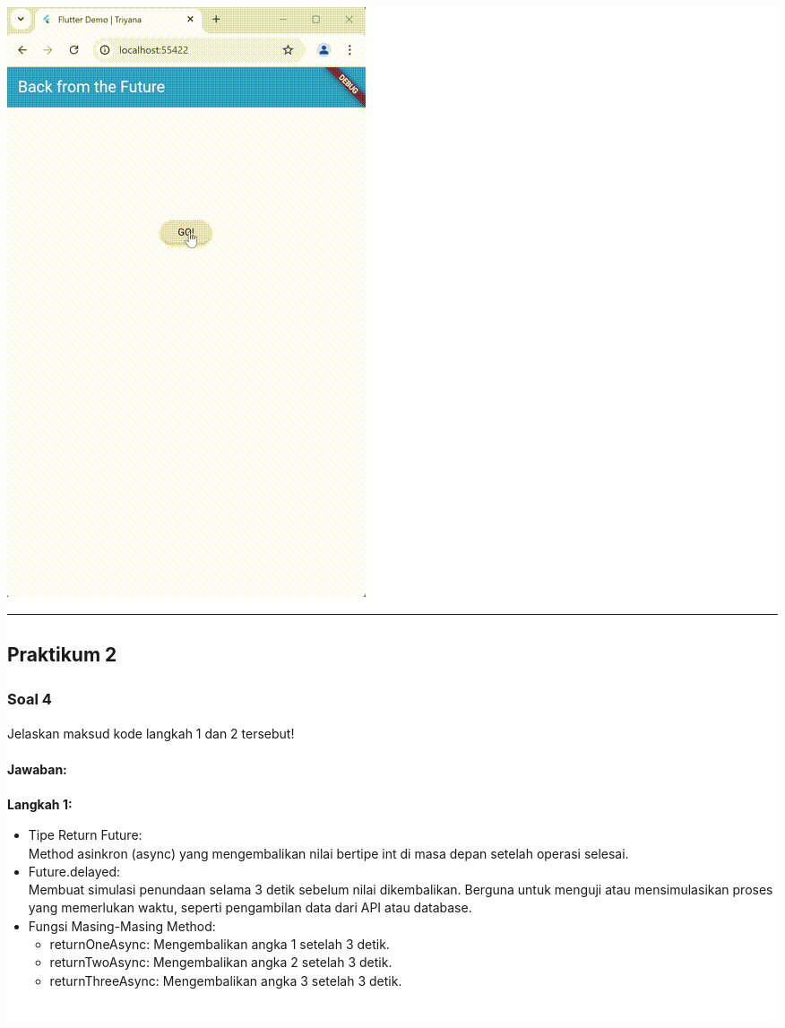 <img src="docs/Praktikum1/prak1.gif" width="400"/>
 
<br>

---

## **Praktikum 2**
### **Soal 4** <br>
Jelaskan maksud kode langkah 1 dan 2 tersebut! <br>
#### **Jawaban:**
**Langkah 1:**
- Tipe Return Future<int>: <br>
Method asinkron (async) yang mengembalikan nilai bertipe int di masa depan setelah operasi selesai. <br>
- Future.delayed: <br>
Membuat simulasi penundaan selama 3 detik sebelum nilai dikembalikan. Berguna untuk menguji atau mensimulasikan proses yang memerlukan waktu, seperti pengambilan data dari API atau database. <br>
- Fungsi Masing-Masing Method: <br>
  - returnOneAsync: Mengembalikan angka 1 setelah 3 detik. <br>
  - returnTwoAsync: Mengembalikan angka 2 setelah 3 detik. <br>
  - returnThreeAsync: Mengembalikan angka 3 setelah 3 detik.
<br>
